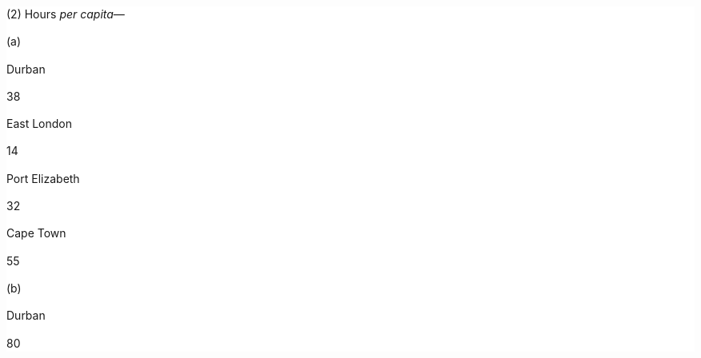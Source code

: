 <td colspan="4"><p>(2) Hours <i>per capita</i>&#x2014;</p></td>

</tr>

<tr>

<td><p></p></td>

<td><p>(a)</p></td>

<td><p>Durban</p></td>

<td><p>38</p></td>

</tr>

<tr>

<td><p></p></td>

<td><p></p></td>

<td><p>East London</p></td>

<td><p>14</p></td>

</tr>

<tr>

<td><p></p></td>

<td><p></p></td>

<td><p>Port Elizabeth</p></td>

<td><p>32</p></td>

</tr>

<tr>

<td><p></p></td>

<td><p></p></td>

<td><p>Cape Town</p></td>

<td><p>55</p></td>

</tr>

<tr>

<td><p></p></td>

<td><p>(b)</p></td>

<td><p>Durban</p></td>

<td><p>80</p></td>

</tr>

<tr>
